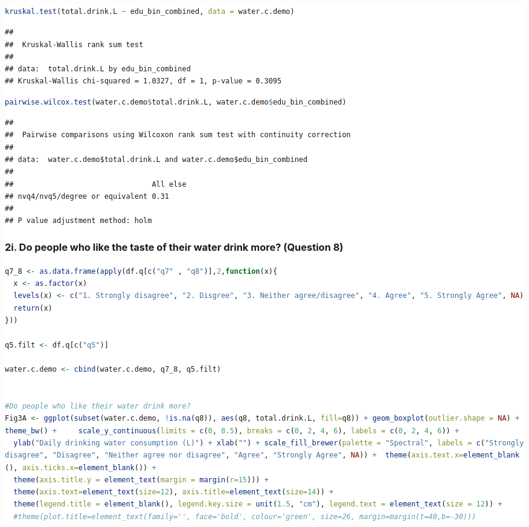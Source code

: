 ``` r
kruskal.test(total.drink.L ~ edu_bin_combined, data = water.c.demo)
```

    ## 
    ##  Kruskal-Wallis rank sum test
    ## 
    ## data:  total.drink.L by edu_bin_combined
    ## Kruskal-Wallis chi-squared = 1.0327, df = 1, p-value = 0.3095

``` r
pairwise.wilcox.test(water.c.demo$total.drink.L, water.c.demo$edu_bin_combined)
```

    ## 
    ##  Pairwise comparisons using Wilcoxon rank sum test with continuity correction 
    ## 
    ## data:  water.c.demo$total.drink.L and water.c.demo$edu_bin_combined 
    ## 
    ##                                All else
    ## nvq4/nvq5/degree or equivalent 0.31    
    ## 
    ## P value adjustment method: holm

### **2i. Do people who like the taste of their water drink more? (Question 8)**

``` r
q7_8 <- as.data.frame(apply(df.q[c("q7" , "q8")],2,function(x){
  x <- as.factor(x)
  levels(x) <- c("1. Strongly disagree", "2. Disgree", "3. Neither agree/disagree", "4. Agree", "5. Strongly Agree", NA)
  return(x)
}))

q5.filt <- df.q[c("q5")]

water.c.demo <- cbind(water.c.demo, q7_8, q5.filt)


#Do people who like their water drink more?
Fig3A <- ggplot(subset(water.c.demo, !is.na(q8)), aes(q8, total.drink.L, fill=q8)) + geom_boxplot(outlier.shape = NA) + theme_bw() +     scale_y_continuous(limits = c(0, 8.5), breaks = c(0, 2, 4, 6), labels = c(0, 2, 4, 6)) +
  ylab("Daily drinking water consumption (L)") + xlab("") + scale_fill_brewer(palette = "Spectral", labels = c("Strongly disagree", "Disagree", "Neither agree nor disagree", "Agree", "Strongly Agree", NA)) +  theme(axis.text.x=element_blank(), axis.ticks.x=element_blank()) +
  theme(axis.title.y = element_text(margin = margin(r=15))) +
  theme(axis.text=element_text(size=12), axis.title=element_text(size=14)) +
  theme(legend.title = element_blank(), legend.key.size = unit(1.5, "cm"), legend.text = element_text(size = 12)) +
  #theme(plot.title=element_text(family='', face='bold', colour='green', size=26, margin=margin(t=40,b=-30)))
```